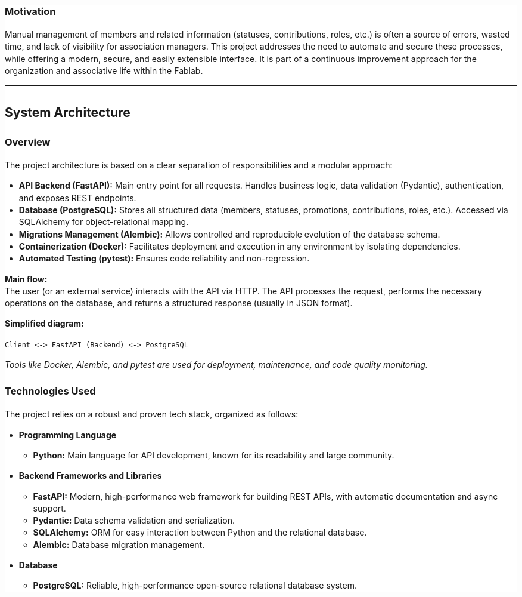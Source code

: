 ### Motivation

Manual management of members and related information (statuses, contributions, roles, etc.) is often a source of errors, wasted time, and lack of visibility for association managers. This project addresses the need to automate and secure these processes, while offering a modern, secure, and easily extensible interface. It is part of a continuous improvement approach for the organization and associative life within the Fablab.

---

## System Architecture

### Overview

The project architecture is based on a clear separation of responsibilities and a modular approach:

- **API Backend (FastAPI):** Main entry point for all requests. Handles business logic, data validation (Pydantic), authentication, and exposes REST endpoints.
- **Database (PostgreSQL):** Stores all structured data (members, statuses, promotions, contributions, roles, etc.). Accessed via SQLAlchemy for object-relational mapping.
- **Migrations Management (Alembic):** Allows controlled and reproducible evolution of the database schema.
- **Containerization (Docker):** Facilitates deployment and execution in any environment by isolating dependencies.
- **Automated Testing (pytest):** Ensures code reliability and non-regression.

**Main flow:**  
The user (or an external service) interacts with the API via HTTP. The API processes the request, performs the necessary operations on the database, and returns a structured response (usually in JSON format).

**Simplified diagram:**

```
Client <-> FastAPI (Backend) <-> PostgreSQL
```

*Tools like Docker, Alembic, and pytest are used for deployment, maintenance, and code quality monitoring.*

### Technologies Used

The project relies on a robust and proven tech stack, organized as follows:

- **Programming Language**
  - **Python:** Main language for API development, known for its readability and large community.

- **Backend Frameworks and Libraries**
  - **FastAPI:** Modern, high-performance web framework for building REST APIs, with automatic documentation and async support.
  - **Pydantic:** Data schema validation and serialization.
  - **SQLAlchemy:** ORM for easy interaction between Python and the relational database.
  - **Alembic:** Database migration management.

- **Database**
  - **PostgreSQL:** Reliable, high-performance open-source relational database system.
